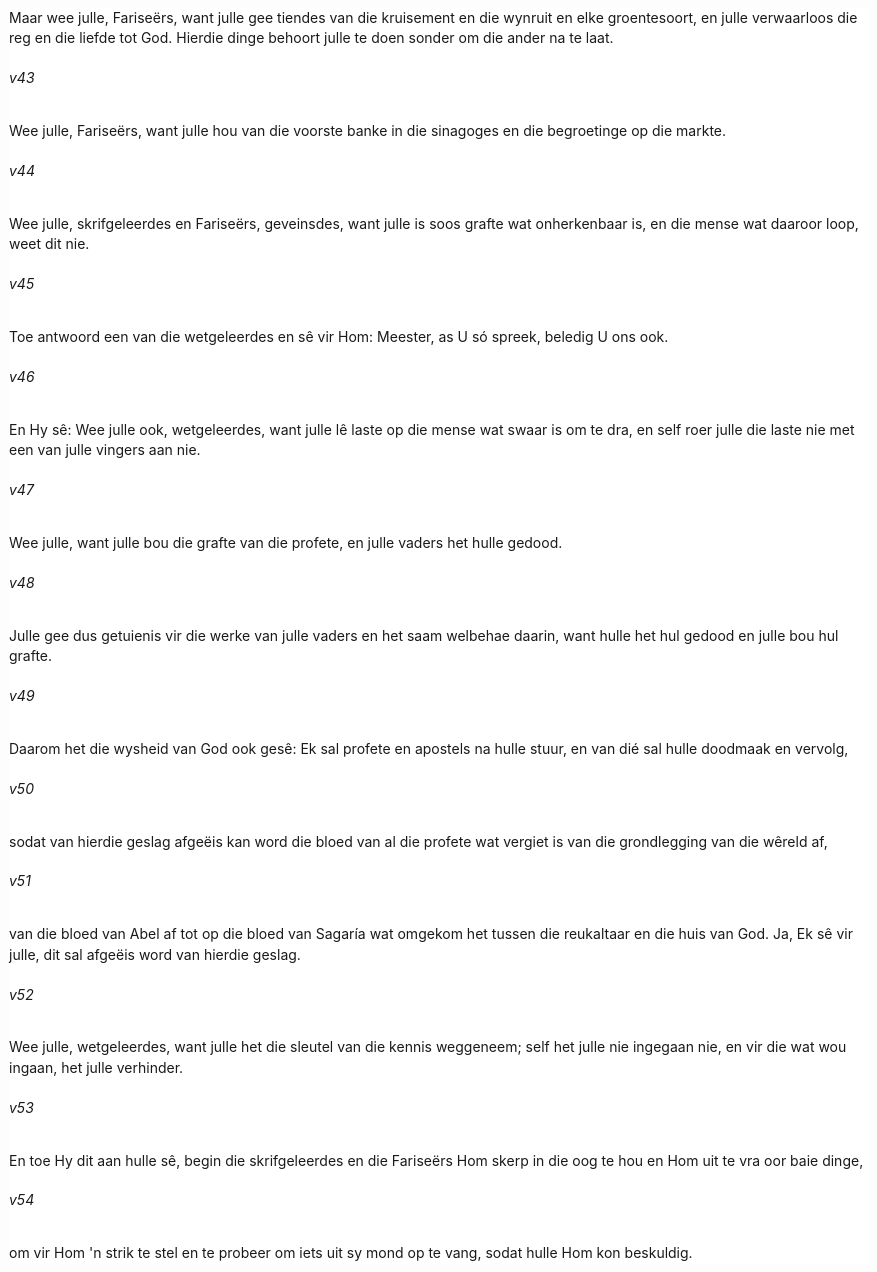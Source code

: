 Maar wee julle, Fariseërs, want julle gee tiendes van die kruisement en die wynruit en elke groentesoort, en julle verwaarloos die reg en die liefde tot God. Hierdie dinge behoort julle te doen sonder om die ander na te laat. 
###### v43
Wee julle, Fariseërs, want julle hou van die voorste banke in die sinagoges en die begroetinge op die markte. 
###### v44
Wee julle, skrifgeleerdes en Fariseërs, geveinsdes, want julle is soos grafte wat onherkenbaar is, en die mense wat daaroor loop, weet dit nie. 
###### v45
Toe antwoord een van die wetgeleerdes en sê vir Hom: Meester, as U só spreek, beledig U ons ook. 
###### v46
En Hy sê: Wee julle ook, wetgeleerdes, want julle lê laste op die mense wat swaar is om te dra, en self roer julle die laste nie met een van julle vingers aan nie. 
###### v47
Wee julle, want julle bou die grafte van die profete, en julle vaders het hulle gedood. 
###### v48
Julle gee dus getuienis vir die werke van julle vaders en het saam welbehae daarin, want hulle het hul gedood en julle bou hul grafte. 
###### v49
Daarom het die wysheid van God ook gesê: Ek sal profete en apostels na hulle stuur, en van dié sal hulle doodmaak en vervolg, 
###### v50
sodat van hierdie geslag afgeëis kan word die bloed van al die profete wat vergiet is van die grondlegging van die wêreld af, 
###### v51
van die bloed van Abel af tot op die bloed van Sagaría wat omgekom het tussen die reukaltaar en die huis van God. Ja, Ek sê vir julle, dit sal afgeëis word van hierdie geslag. 
###### v52
Wee julle, wetgeleerdes, want julle het die sleutel van die kennis weggeneem; self het julle nie ingegaan nie, en vir die wat wou ingaan, het julle verhinder. 
###### v53
En toe Hy dit aan hulle sê, begin die skrifgeleerdes en die Fariseërs Hom skerp in die oog te hou en Hom uit te vra oor baie dinge, 
###### v54
om vir Hom 'n strik te stel en te probeer om iets uit sy mond op te vang, sodat hulle Hom kon beskuldig. 
